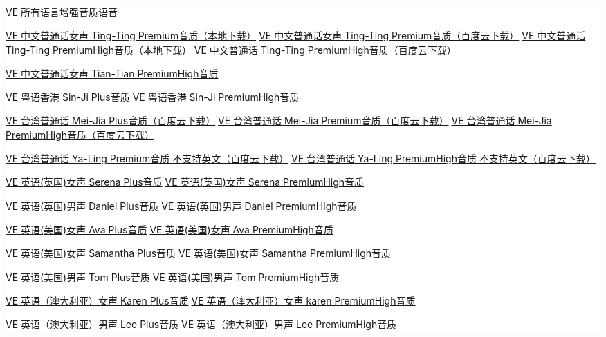 <a accesskey="X" href="http://pan.baidu.com/s/1pJ3CCpt">VE 所有语言增强音质语音</a>

<a accesskey="x" href="http://mywind.sinaapp.com/tianyi/RRBvey7bmYVv/Vocalizer%20Expressive%20MNC%20Voice%20Ting-Ting%20Premium.nvda-addon">VE 中文普通话女声 Ting-Ting Premium音质（本地下载）</a>
<a accesskey="X" href="http://pan.baidu.com/s/1i3GOjDN">VE 中文普通话女声 Ting-Ting Premium音质（百度云下载）</a>
<a accesskey="x" href="http://mywind.sinaapp.com/tianyi/j2aeUzqaqiAf/Vocalizer_Expressive_MNC_Voice_Ting-Ting_PremiumHigh.nvda-addon">VE 中文普通话 Ting-Ting PremiumHigh音质（本地下载）</a>
<a accesskey="X" href="http://pan.baidu.com/s/1CsI1S">VE 中文普通话 Ting-Ting PremiumHigh音质（百度云下载）</a>

<a accesskey="X" href="http://www.tiflotecnia.net/ftp/vocalizer-voice-tian-tian-PremiumHigh.nvda-addon">VE 中文普通话女声 Tian-Tian PremiumHigh音质</a>

<a accesskey="X" href="http://www.tiflotecnia.net/ftp/vocalizer-voice-sin-ji-Plus.nvda-addon">VE 粤语香港 Sin-Ji Plus音质</a>
<a accesskey="X" href="http://www.tiflotecnia.net/ftp/vocalizer-voice-sin-ji-PremiumHigh.nvda-addon">VE 粤语香港 Sin-Ji PremiumHigh音质</a>

<a accesskey="X" href="http://pan.baidu.com/s/1qWma1E8">VE 台湾普通话 Mei-Jia Plus音质（百度云下载）</a>
<a accesskey="X" href="http://pan.baidu.com/s/1hqtcsdA">VE 台湾普通话 Mei-Jia Premium音质（百度云下载）</a>
<a accesskey="X" href="http://pan.baidu.com/s/1kTwtlkV">VE 台湾普通话 Mei-Jia PremiumHigh音质（百度云下载）</a>

<a accesskey="X" href="http://pan.baidu.com/s/1mgiKMLi">VE 台湾普通话 Ya-Ling Premium音质 不支持英文（百度云下载）</a>
<a accesskey="X" href="http://pan.baidu.com/s/1gdh9gLt">VE 台湾普通话 Ya-Ling PremiumHigh音质 不支持英文（百度云下载）</a>

<a accesskey="X" href="http://www.tiflotecnia.net/ftp/vocalizer-voice-serena-Plus.nvda-addon">VE 英语(英国)女声 Serena Plus音质</a>
<a accesskey="X" href="http://www.tiflotecnia.net/ftp/vocalizer-voice-serena-PremiumHigh.nvda-addon">VE 英语(英国)女声 Serena PremiumHigh音质</a>

<a accesskey="X" href="http://www.tiflotecnia.net/ftp/vocalizer-voice-daniel-Plus.nvda-addon">VE 英语(英国)男声 Daniel Plus音质</a>
<a accesskey="X" href="http://www.tiflotecnia.net/ftp/vocalizer-voice-daniel-PremiumHigh.nvda-addon">VE 英语(英国)男声 Daniel PremiumHigh音质</a>

<a accesskey="X" href="http://www.tiflotecnia.net/ftp/vocalizer-voice-ava-Plus.nvda-addon">VE 英语(美国)女声 Ava Plus音质</a>
<a accesskey="X" href="http://www.tiflotecnia.net/ftp/vocalizer-voice-ava-PremiumHigh.nvda-addon">VE 英语(美国)女声 Ava PremiumHigh音质</a>

<a accesskey="X" href="http://www.tiflotecnia.net/ftp/vocalizer-voice-samantha-Plus.nvda-addon">VE 英语(美国)女声 Samantha Plus音质</a>
<a accesskey="X" href="http://www.tiflotecnia.net/ftp/vocalizer-voice-samantha-PremiumHigh.nvda-addon">VE 英语(美国)女声 Samantha PremiumHigh音质</a>

<a accesskey="X" href="http://www.tiflotecnia.net/ftp/vocalizer-voice-tom-Plus.nvda-addon">VE 英语(美国)男声 Tom Plus音质</a>
<a accesskey="X" href="http://www.tiflotecnia.net/ftp/vocalizer-voice-tom-PremiumHigh.nvda-addon">VE 英语(美国)男声 Tom PremiumHigh音质</a>

<a accesskey="x" href="http://www.tiflotecnia.net/ftp/vocalizer-voice-karen-Plus.nvda-addon">VE 英语（澳大利亚）女声 Karen Plus音质</a>
<a accesskey="x" href="http://www.tiflotecnia.net/ftp/vocalizer-voice-karen-PremiumHigh.nvda-addon">VE 英语（澳大利亚）女声 karen PremiumHigh音质</a>

<a accesskey="x" href="http://www.tiflotecnia.net/ftp/vocalizer-voice-lee-Plus.nvda-addon">VE 英语（澳大利亚）男声 Lee Plus音质</a>
<a accesskey="x" href="http://www.tiflotecnia.net/ftp/vocalizer-voice-lee-PremiumHigh.nvda-addon">VE 英语（澳大利亚）男声 Lee PremiumHigh音质</a>
